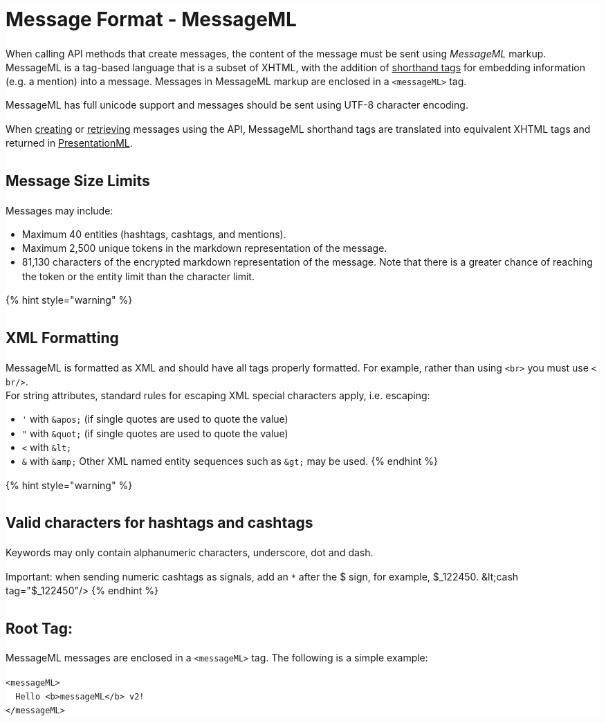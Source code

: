 # Message Format - MessageML

When calling API methods that create messages, the content of the message must be sent using _MessageML_ markup. MessageML is a tag-based language that is a subset of XHTML, with the addition of [shorthand tags](https://developers.symphony.com/symphony-developer/docs/messagemlv2#shorthand-tags) for embedding information \(e.g. a mention\) into a message. Messages in MessageML markup are enclosed in a `<messageML>` tag.

MessageML has full unicode support and messages should be sent using UTF-8 character encoding.

When [creating](https://rest-api.symphony.com/docs/create-message-v4) or [retrieving](https://rest-api.symphony.com/docs/messages-v4) messages using the API, MessageML shorthand tags are translated into equivalent XHTML tags and returned in [PresentationML](https://developers.symphony.com/symphony-developer/docs/presentationml).

## Message Size Limits 

Messages may include:

* Maximum 40 entities \(hashtags, cashtags, and mentions\).
* Maximum 2,500 unique tokens in the markdown representation of the message.
* 81,130 characters of the encrypted markdown representation of the message. Note that there is a greater chance of reaching the token or the entity limit than the character limit.

{% hint style="warning" %}
## XML Formatting

MessageML is formatted as XML and should have all tags properly formatted. For example, rather than using `<br>` you must use `<br/>`.  
For string attributes, standard rules for escaping XML special characters apply, i.e. escaping:

* `'` with `&apos;` \(if single quotes are used to quote the value\)
* `"` with `&quot;` \(if single quotes are used to quote the value\)
* `<` with `&lt;`
* `&` with `&amp;` Other XML named entity sequences such as `&gt;` may be used.
{% endhint %}

{% hint style="warning" %}
## Valid characters for hashtags and cashtags

Keywords may only contain alphanumeric characters, underscore, dot and dash.

Important: when sending numeric cashtags as signals, add an `*` after the $ sign, for example, $_122450.  
&lt;cash tag="$_122450"/&gt;
{% endhint %}

## Root Tag:

MessageML messages are enclosed in a `<messageML>` tag. The following is a simple example:

```markup
<messageML>
  Hello <b>messageML</b> v2!
</messageML>
```
